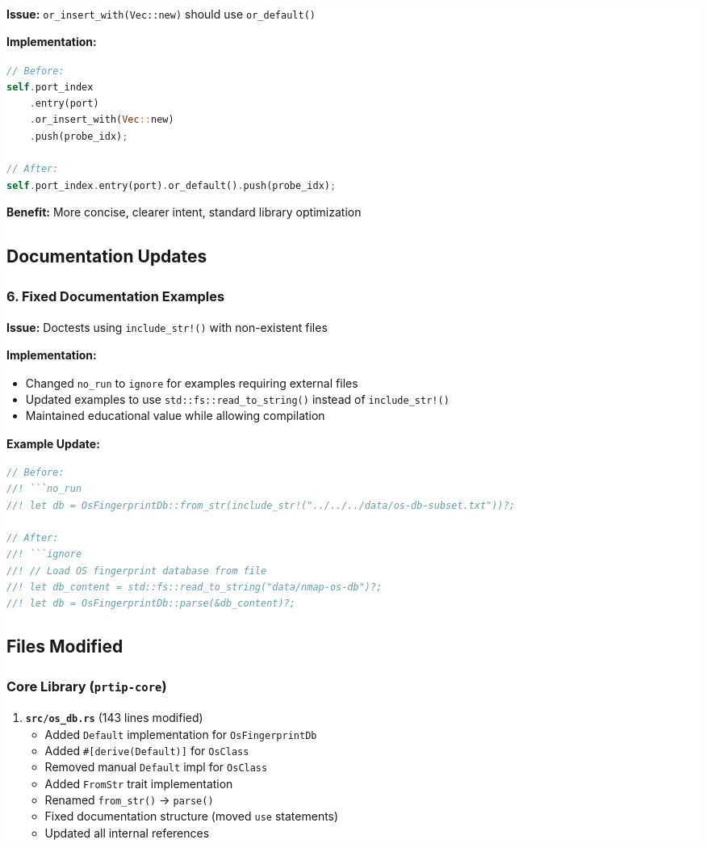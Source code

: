 **Issue:** `or_insert_with(Vec::new)` should use `or_default()`

**Implementation:**

```rust
// Before:
self.port_index
    .entry(port)
    .or_insert_with(Vec::new)
    .push(probe_idx);

// After:
self.port_index.entry(port).or_default().push(probe_idx);
```

**Benefit:** More concise, clearer intent, standard library optimization

## Documentation Updates

### 6. Fixed Documentation Examples

**Issue:** Doctests using `include_str!()` with non-existent files

**Implementation:**

- Changed `no_run` to `ignore` for examples requiring external files
- Updated examples to use `std::fs::read_to_string()` instead of `include_str!()`
- Maintained educational value while allowing compilation

**Example Update:**

```rust
// Before:
//! ```no_run
//! let db = OsFingerprintDb::from_str(include_str!("../../../data/os-db-subset.txt"))?;

// After:
//! ```ignore
//! // Load OS fingerprint database from file
//! let db_content = std::fs::read_to_string("data/nmap-os-db")?;
//! let db = OsFingerprintDb::parse(&db_content)?;
```

## Files Modified

### Core Library (`prtip-core`)

1. **`src/os_db.rs`** (143 lines modified)
   - Added `Default` implementation for `OsFingerprintDb`
   - Added `#[derive(Default)]` for `OsClass`
   - Removed manual `Default` impl for `OsClass`
   - Added `FromStr` trait implementation
   - Renamed `from_str()` → `parse()`
   - Fixed documentation structure (moved `use` statements)
   - Updated all internal references
